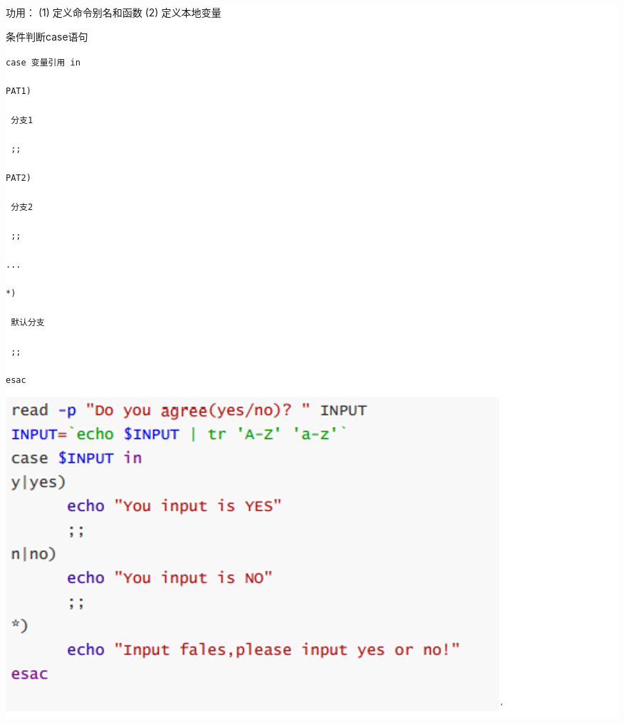 功用： (1) 定义命令别名和函数 (2) 定义本地变量

条件判断case语句

```shell
case 变量引用 in

PAT1)

 分支1

 ;;

PAT2)

 分支2

 ;;

...

*)

 默认分支

 ;;

esac
```



 ![image-20231102185004617](images/image-20231102185004617.png)
